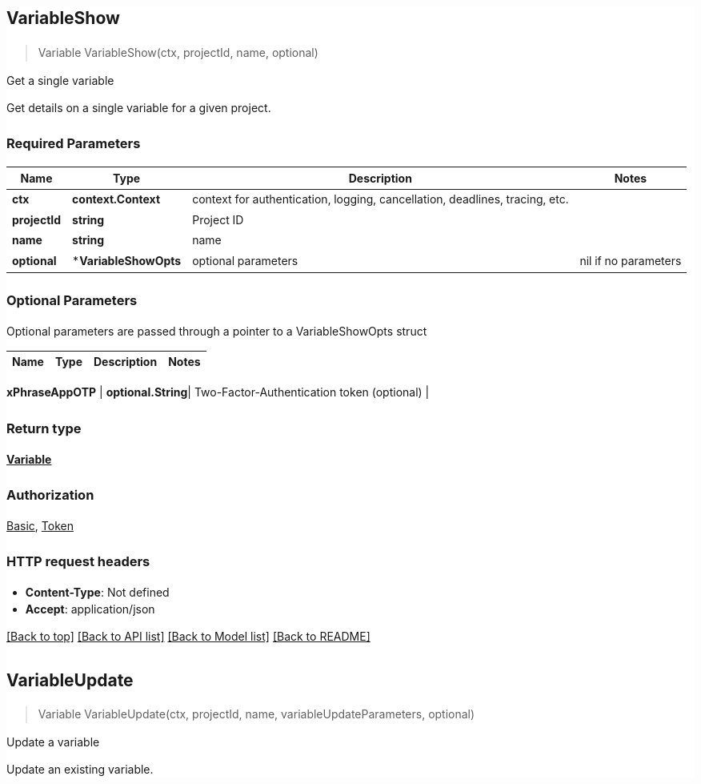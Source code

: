 
## VariableShow

> Variable VariableShow(ctx, projectId, name, optional)

Get a single variable

Get details on a single variable for a given project.

### Required Parameters


Name | Type | Description  | Notes
------------- | ------------- | ------------- | -------------
**ctx** | **context.Context** | context for authentication, logging, cancellation, deadlines, tracing, etc.
**projectId** | **string**| Project ID | 
**name** | **string**| name | 
 **optional** | ***VariableShowOpts** | optional parameters | nil if no parameters

### Optional Parameters

Optional parameters are passed through a pointer to a VariableShowOpts struct


Name | Type | Description  | Notes
------------- | ------------- | ------------- | -------------


 **xPhraseAppOTP** | **optional.String**| Two-Factor-Authentication token (optional) | 

### Return type

[**Variable**](Variable.md)

### Authorization

[Basic](../README.md#Basic), [Token](../README.md#Token)

### HTTP request headers

- **Content-Type**: Not defined
- **Accept**: application/json

[[Back to top]](#) [[Back to API list]](../README.md#documentation-for-api-endpoints)
[[Back to Model list]](../README.md#documentation-for-models)
[[Back to README]](../README.md)


## VariableUpdate

> Variable VariableUpdate(ctx, projectId, name, variableUpdateParameters, optional)

Update a variable

Update an existing variable.
